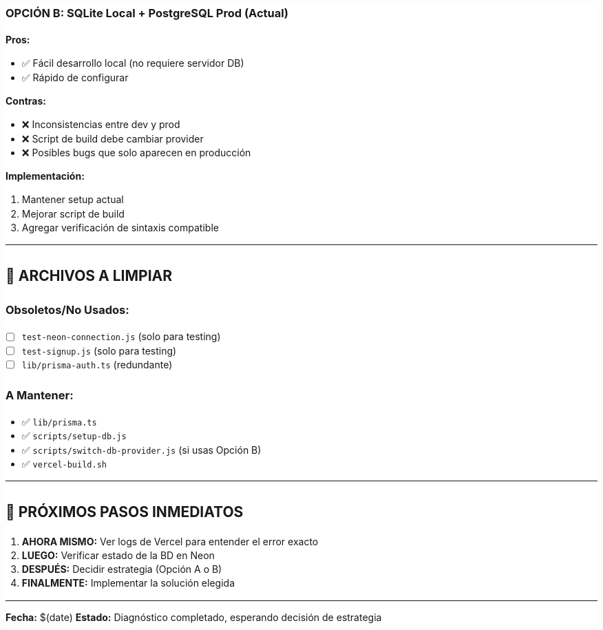 
### **OPCIÓN B: SQLite Local + PostgreSQL Prod** (Actual)
**Pros:**
- ✅ Fácil desarrollo local (no requiere servidor DB)
- ✅ Rápido de configurar

**Contras:**
- ❌ Inconsistencias entre dev y prod
- ❌ Script de build debe cambiar provider
- ❌ Posibles bugs que solo aparecen en producción

**Implementación:**
1. Mantener setup actual
2. Mejorar script de build
3. Agregar verificación de sintaxis compatible

---

## 📝 ARCHIVOS A LIMPIAR

### **Obsoletos/No Usados:**
- [ ] `test-neon-connection.js` (solo para testing)
- [ ] `test-signup.js` (solo para testing)
- [ ] `lib/prisma-auth.ts` (redundante)

### **A Mantener:**
- ✅ `lib/prisma.ts`
- ✅ `scripts/setup-db.js`
- ✅ `scripts/switch-db-provider.js` (si usas Opción B)
- ✅ `vercel-build.sh`

---

## 🚀 PRÓXIMOS PASOS INMEDIATOS

1. **AHORA MISMO:** Ver logs de Vercel para entender el error exacto
2. **LUEGO:** Verificar estado de la BD en Neon
3. **DESPUÉS:** Decidir estrategia (Opción A o B)
4. **FINALMENTE:** Implementar la solución elegida

---

**Fecha:** $(date)
**Estado:** Diagnóstico completado, esperando decisión de estrategia

